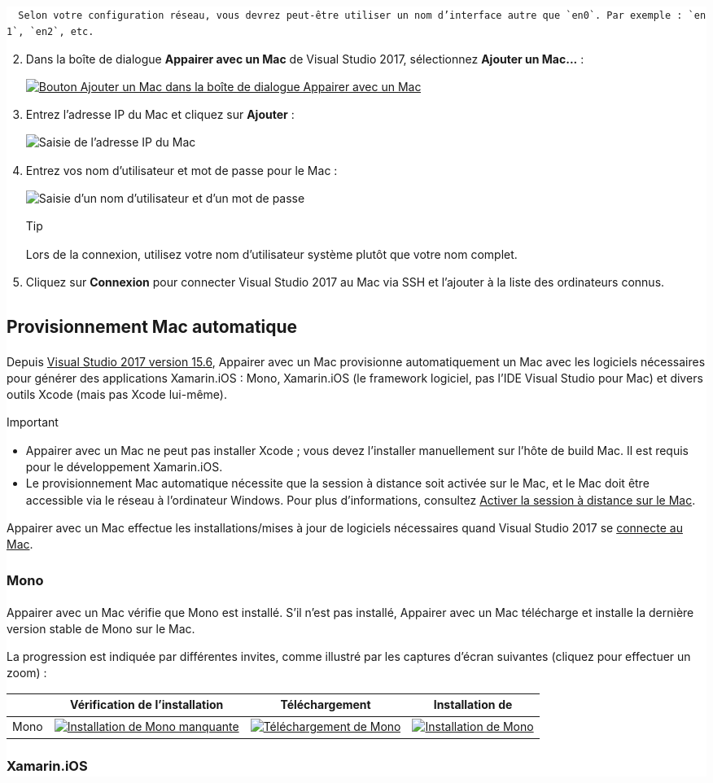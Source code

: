       Selon votre configuration réseau, vous devrez peut-être utiliser un nom d’interface autre que `en0`. Par exemple : `en1`, `en2`, etc.

2. Dans la boîte de dialogue **Appairer avec un Mac** de Visual Studio 2017, sélectionnez **Ajouter un Mac...** :

    [![Bouton Ajouter un Mac dans la boîte de dialogue Appairer avec un Mac](images/addtomac.png "Bouton Ajouter un Mac dans la boîte de dialogue Appairer avec un Mac")](images/addtomac-large.png#lightbox)

3. Entrez l’adresse IP du Mac et cliquez sur **Ajouter** :

    ![Saisie de l’adresse IP du Mac](images/enteripaddress.png "Saisie de l’adresse IP du Mac")

4. Entrez vos nom d’utilisateur et mot de passe pour le Mac :

    ![Saisie d’un nom d’utilisateur et d’un mot de passe](images/auth.png "Saisie d’un nom d’utilisateur et d’un mot de passe")

   > [!TIP]
   > Lors de la connexion, utilisez votre nom d’utilisateur système plutôt que votre nom complet.

5. Cliquez sur **Connexion** pour connecter Visual Studio 2017 au Mac via SSH et l’ajouter à la liste des ordinateurs connus.

## <a name="automatic-mac-provisioning"></a>Provisionnement Mac automatique

Depuis [Visual Studio 2017 version 15.6](https://docs.microsoft.com/visualstudio/releasenotes/vs2017-relnotes#automatic-macos-provisioning), Appairer avec un Mac provisionne automatiquement un Mac avec les logiciels nécessaires pour générer des applications Xamarin.iOS : Mono, Xamarin.iOS (le framework logiciel, pas l’IDE Visual Studio pour Mac) et divers outils Xcode (mais pas Xcode lui-même).

> [!IMPORTANT]
> - Appairer avec un Mac ne peut pas installer Xcode ; vous devez l’installer manuellement sur l’hôte de build Mac. Il est requis pour le développement Xamarin.iOS.
> - Le provisionnement Mac automatique nécessite que la session à distance soit activée sur le Mac, et le Mac doit être accessible via le réseau à l’ordinateur Windows. Pour plus d’informations, consultez [Activer la session à distance sur le Mac](#enable-remote-login-on-the-mac).

Appairer avec un Mac effectue les installations/mises à jour de logiciels nécessaires quand Visual Studio 2017 se [connecte au Mac](#connect-to-the-mac-from-visual-studio-2017).

### <a name="mono"></a>Mono

Appairer avec un Mac vérifie que Mono est installé. S’il n’est pas installé, Appairer avec un Mac télécharge et installe la dernière version stable de Mono sur le Mac. 

La progression est indiquée par différentes invites, comme illustré par les captures d’écran suivantes (cliquez pour effectuer un zoom) :

||Vérification de l’installation|Téléchargement|Installation de
|---|---|---|---|
|Mono|[![Installation de Mono manquante](images/mono-missing.png "Installation de Mono manquante")](images/mono-missing-large.png#lightbox)|[![Téléchargement de Mono](images/mono-downloading.png "Téléchargement de Mono")](images/mono-downloading-large.png#lightbox)|[![Installation de Mono](images/mono-installing.png "Installation de Mono")](images/mono-installing-large.png#lightbox)|

### <a name="xamarinios"></a>Xamarin.iOS 
